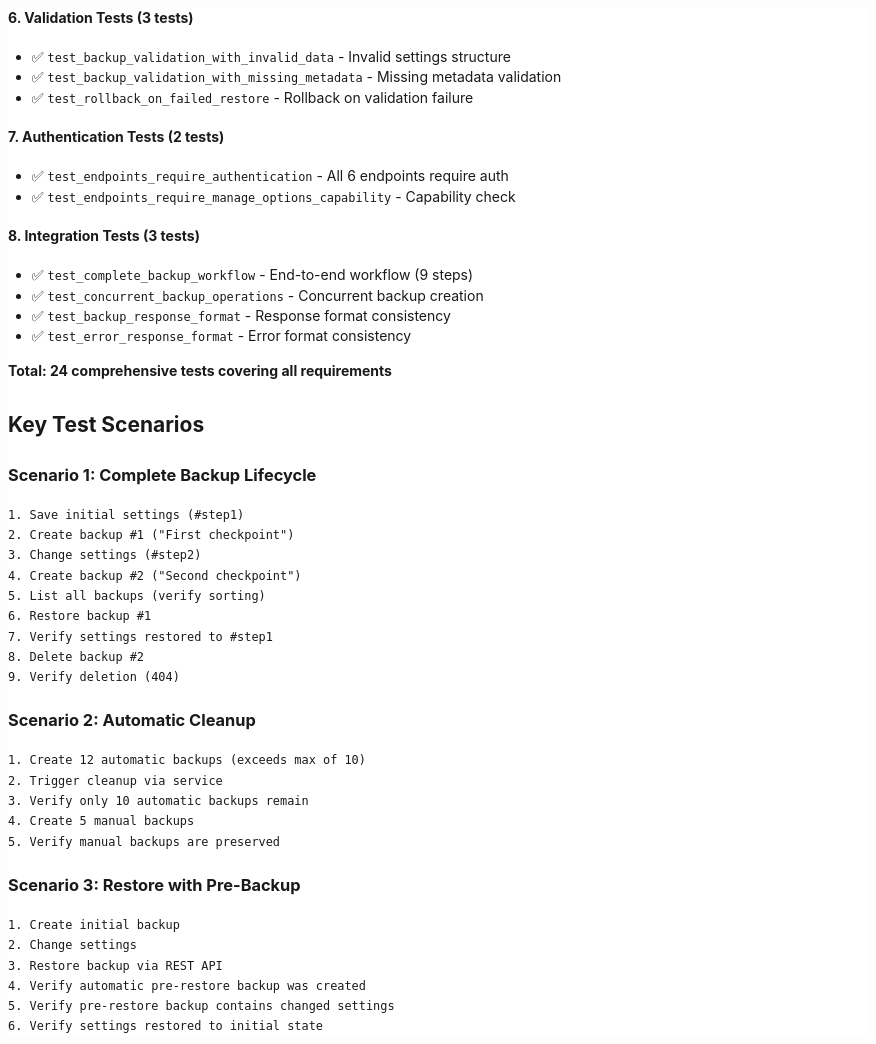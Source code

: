 #### 6. Validation Tests (3 tests)
- ✅ `test_backup_validation_with_invalid_data` - Invalid settings structure
- ✅ `test_backup_validation_with_missing_metadata` - Missing metadata validation
- ✅ `test_rollback_on_failed_restore` - Rollback on validation failure

#### 7. Authentication Tests (2 tests)
- ✅ `test_endpoints_require_authentication` - All 6 endpoints require auth
- ✅ `test_endpoints_require_manage_options_capability` - Capability check

#### 8. Integration Tests (3 tests)
- ✅ `test_complete_backup_workflow` - End-to-end workflow (9 steps)
- ✅ `test_concurrent_backup_operations` - Concurrent backup creation
- ✅ `test_backup_response_format` - Response format consistency
- ✅ `test_error_response_format` - Error format consistency

**Total: 24 comprehensive tests covering all requirements**

## Key Test Scenarios

### Scenario 1: Complete Backup Lifecycle
```
1. Save initial settings (#step1)
2. Create backup #1 ("First checkpoint")
3. Change settings (#step2)
4. Create backup #2 ("Second checkpoint")
5. List all backups (verify sorting)
6. Restore backup #1
7. Verify settings restored to #step1
8. Delete backup #2
9. Verify deletion (404)
```

### Scenario 2: Automatic Cleanup
```
1. Create 12 automatic backups (exceeds max of 10)
2. Trigger cleanup via service
3. Verify only 10 automatic backups remain
4. Create 5 manual backups
5. Verify manual backups are preserved
```

### Scenario 3: Restore with Pre-Backup
```
1. Create initial backup
2. Change settings
3. Restore backup via REST API
4. Verify automatic pre-restore backup was created
5. Verify pre-restore backup contains changed settings
6. Verify settings restored to initial state
```
